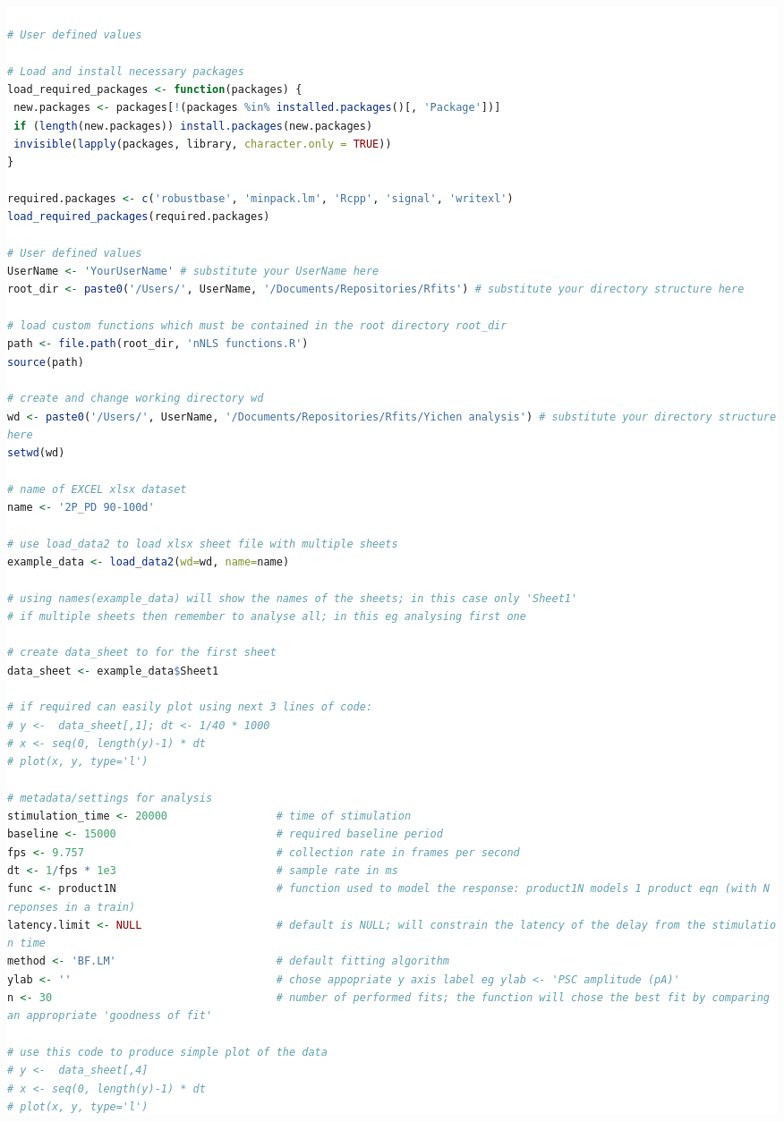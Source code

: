    ```R

   # User defined values

   # Load and install necessary packages
   load_required_packages <- function(packages) {
    new.packages <- packages[!(packages %in% installed.packages()[, 'Package'])]
    if (length(new.packages)) install.packages(new.packages)
    invisible(lapply(packages, library, character.only = TRUE))
   }

   required.packages <- c('robustbase', 'minpack.lm', 'Rcpp', 'signal', 'writexl')
   load_required_packages(required.packages)

   # User defined values
   UserName <- 'YourUserName' # substitute your UserName here
   root_dir <- paste0('/Users/', UserName, '/Documents/Repositories/Rfits') # substitute your directory structure here
   
   # load custom functions which must be contained in the root directory root_dir
   path <- file.path(root_dir, 'nNLS functions.R')
   source(path)
   
   # create and change working directory wd
   wd <- paste0('/Users/', UserName, '/Documents/Repositories/Rfits/Yichen analysis') # substitute your directory structure here
   setwd(wd)

   # name of EXCEL xlsx dataset
   name <- '2P_PD 90-100d'

   # use load_data2 to load xlsx sheet file with multiple sheets
   example_data <- load_data2(wd=wd, name=name)

   # using names(example_data) will show the names of the sheets; in this case only 'Sheet1'
   # if multiple sheets then remember to analyse all; in this eg analysing first one

   # create data_sheet to for the first sheet
   data_sheet <- example_data$Sheet1

   # if required can easily plot using next 3 lines of code:
   # y <-  data_sheet[,1]; dt <- 1/40 * 1000
   # x <- seq(0, length(y)-1) * dt
   # plot(x, y, type='l')

   # metadata/settings for analysis
   stimulation_time <- 20000                 # time of stimulation
   baseline <- 15000                         # required baseline period
   fps <- 9.757                              # collection rate in frames per second
   dt <- 1/fps * 1e3                         # sample rate in ms
   func <- product1N                         # function used to model the response: product1N models 1 product eqn (with N reponses in a train)
   latency.limit <- NULL                     # default is NULL; will constrain the latency of the delay from the stimulation time
   method <- 'BF.LM'                         # default fitting algorithm
   ylab <- ''                                # chose appopriate y axis label eg ylab <- 'PSC amplitude (pA)'
   n <- 30                                   # number of performed fits; the function will chose the best fit by comparing an appropriate 'goodness of fit' 

   # use this code to produce simple plot of the data
   # y <-  data_sheet[,4]
   # x <- seq(0, length(y)-1) * dt
   # plot(x, y, type='l')
   ```
